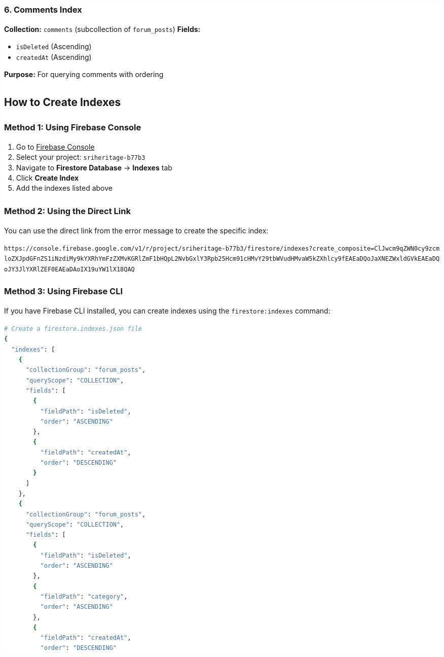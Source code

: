 ### 6. Comments Index
**Collection:** `comments` (subcollection of `forum_posts`)
**Fields:**
- `isDeleted` (Ascending)
- `createdAt` (Ascending)

**Purpose:** For querying comments with ordering

## How to Create Indexes

### Method 1: Using Firebase Console

1. Go to [Firebase Console](https://console.firebase.google.com/)
2. Select your project: `sriheritage-b77b3`
3. Navigate to **Firestore Database** → **Indexes** tab
4. Click **Create Index**
5. Add the indexes listed above

### Method 2: Using the Direct Link

You can use the direct link from the error message to create the specific index:

```
https://console.firebase.google.com/v1/r/project/sriheritage-b77b3/firestore/indexes?create_composite=ClJwcm9qZWN0cy9zcmloZXJpdGFnZS1iNzdiMy9kYXRhYmFzZXMvKGRlZmF1bHQpL2NvbGxlY3Rpb25Hcm91cHMvY29tbWVudHMvaW5kZXhlcy9fEAEaDQoJaXNEZWxldGVkEAEaDQoJY3JlYXRlZEF0EAEaDAoIX19uYW1lX18QAQ
```

### Method 3: Using Firebase CLI

If you have Firebase CLI installed, you can create indexes using the `firestore:indexes` command:

```bash
# Create a firestore.indexes.json file
{
  "indexes": [
    {
      "collectionGroup": "forum_posts",
      "queryScope": "COLLECTION",
      "fields": [
        {
          "fieldPath": "isDeleted",
          "order": "ASCENDING"
        },
        {
          "fieldPath": "createdAt",
          "order": "DESCENDING"
        }
      ]
    },
    {
      "collectionGroup": "forum_posts",
      "queryScope": "COLLECTION",
      "fields": [
        {
          "fieldPath": "isDeleted",
          "order": "ASCENDING"
        },
        {
          "fieldPath": "category",
          "order": "ASCENDING"
        },
        {
          "fieldPath": "createdAt",
          "order": "DESCENDING"
```
